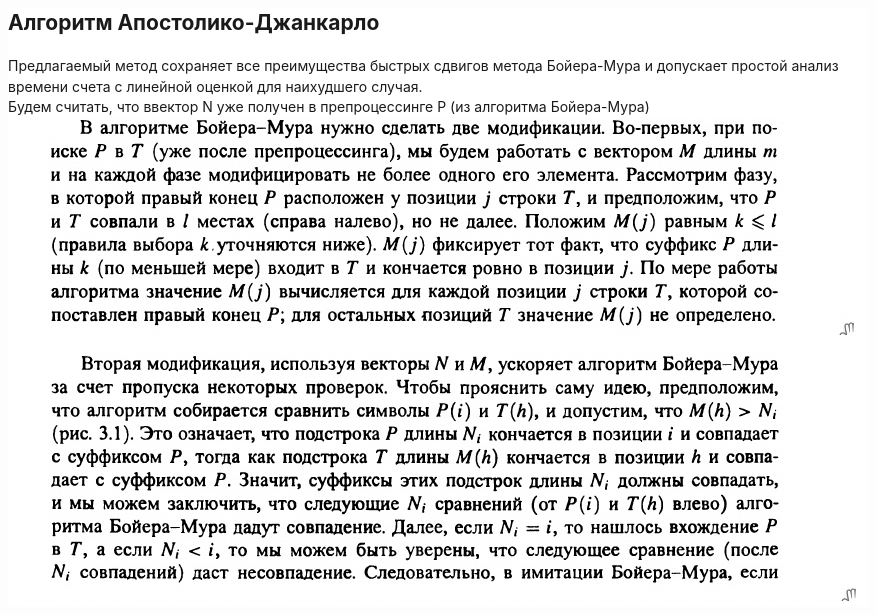 


## Алгоритм Апостолико-Джанкарло
  
  
Предлагаемый метод сохраняет все преимущества быстрых сдвигов метода
Бойера-Мура и допускает простой анализ времени счета с линейной оценкой
для наихудшего случая.  
Будем считать, что ввектор N уже получен в препроцессинге P (из
алгоритма Бойера-Мура)  
![ad-first-mod](pic/ad-first-mod.jpg)  
![ad-second-mod](pic/ad-second-mod.jpg)  